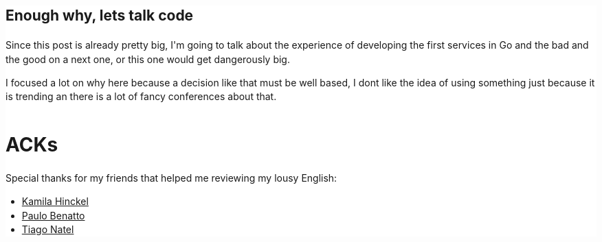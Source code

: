 
## Enough why, lets talk code

Since this post is already pretty big, I'm going to talk about the experience of developing the
first services in Go and the bad and the good on a next one, or this one would get dangerously big.

I focused a lot on why here because a decision like that must be well based, I dont like the idea of
using something just because it is trending an there is a lot of fancy conferences about that.


# ACKs

Special thanks for my friends that helped me reviewing my lousy English:

* [Kamila Hinckel](https://github.com/kamilash)
* [Paulo Benatto](https://github.com/patito)
* [Tiago Natel](https://github.com/tiago4orion)
